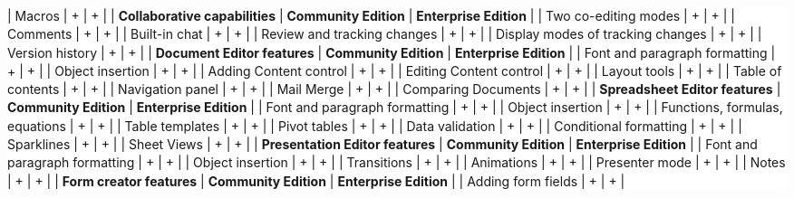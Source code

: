 | Macros                            | + | + |
| **Collaborative capabilities** | **Community Edition** | **Enterprise Edition** |
| Two co-editing modes              | + | + |
| Comments                          | + | + |
| Built-in chat                     | + | + |
| Review and tracking changes       | + | + |
| Display modes of tracking changes | + | + |
| Version history                   | + | + |
| **Document Editor features** | **Community Edition** | **Enterprise Edition** |
| Font and paragraph formatting   | + | + |
| Object insertion                | + | + |
| Adding Content control          | + | + | 
| Editing Content control         | + | + | 
| Layout tools                    | + | + |
| Table of contents               | + | + |
| Navigation panel                | + | + |
| Mail Merge                      | + | + |
| Comparing Documents             | + | + |
| **Spreadsheet Editor features** | **Community Edition** | **Enterprise Edition** |
| Font and paragraph formatting   | + | + |
| Object insertion                | + | + |
| Functions, formulas, equations  | + | + |
| Table templates                 | + | + |
| Pivot tables                    | + | + |
| Data validation           | + | + |
| Conditional formatting          | + | + |
| Sparklines                   | + | + |
| Sheet Views                     | + | + |
| **Presentation Editor features** | **Community Edition** | **Enterprise Edition** |
| Font and paragraph formatting   | + | + |
| Object insertion                | + | + |
| Transitions                     | + | + |
| Animations                      | + | + |
| Presenter mode                  | + | + |
| Notes                           | + | + |
| **Form creator features** | **Community Edition** | **Enterprise Edition** |
| Adding form fields           | + | + |